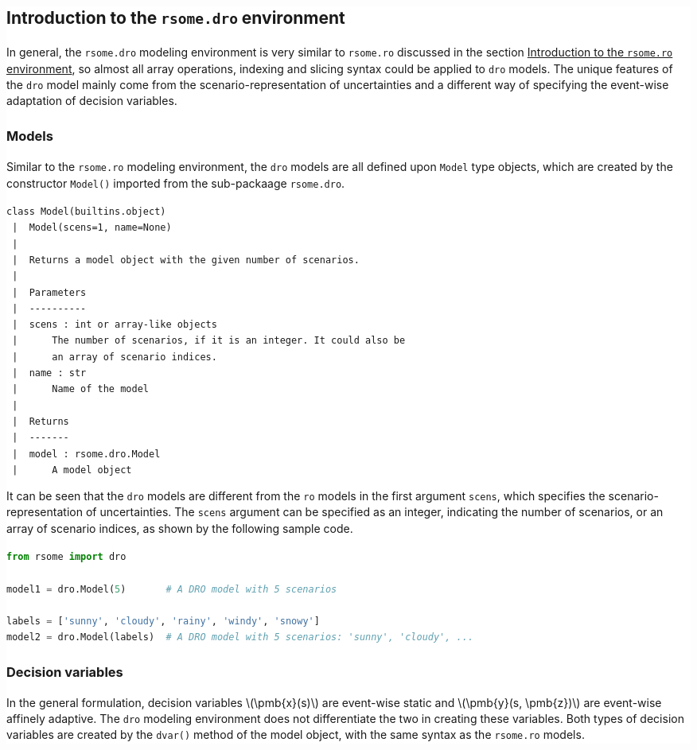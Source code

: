 ## Introduction to the `rsome.dro` environment <a name="section3.2"></a>

In general, the `rsome.dro` modeling environment is very similar to `rsome.ro` discussed in the section [Introduction to the <code>rsome.ro</code> environment](get_start#section1.2), so almost all array operations, indexing and slicing syntax could be applied to `dro` models. The unique features of the `dro` model mainly come from the scenario-representation of uncertainties and a different way of specifying the event-wise adaptation of decision variables.

### Models
Similar to the `rsome.ro` modeling environment, the `dro` models are all defined upon `Model` type objects, which are created by the constructor `Model()` imported from the sub-packaage `rsome.dro`.

```
class Model(builtins.object)
 |  Model(scens=1, name=None)
 |  
 |  Returns a model object with the given number of scenarios.
 |  
 |  Parameters
 |  ----------
 |  scens : int or array-like objects
 |      The number of scenarios, if it is an integer. It could also be
 |      an array of scenario indices.
 |  name : str
 |      Name of the model
 |  
 |  Returns
 |  -------
 |  model : rsome.dro.Model
 |      A model object
```

It can be seen that the `dro` models are different from the `ro` models in the first argument `scens`, which specifies the scenario-representation of uncertainties. The `scens` argument can be specified as an integer, indicating the number of scenarios, or an array of scenario indices, as shown by the following sample code.

```python
from rsome import dro

model1 = dro.Model(5)       # A DRO model with 5 scenarios

labels = ['sunny', 'cloudy', 'rainy', 'windy', 'snowy']
model2 = dro.Model(labels)  # A DRO model with 5 scenarios: 'sunny', 'cloudy', ...
```

### Decision variables

In the general formulation, decision variables \\(\pmb{x}(s)\\) are event-wise static and \\(\pmb{y}(s, \pmb{z})\\) are event-wise affinely adaptive. The `dro` modeling environment does not differentiate the two in creating these variables. Both types of decision variables are created by the `dvar()` method of the model object, with the same syntax as the `rsome.ro` models.
